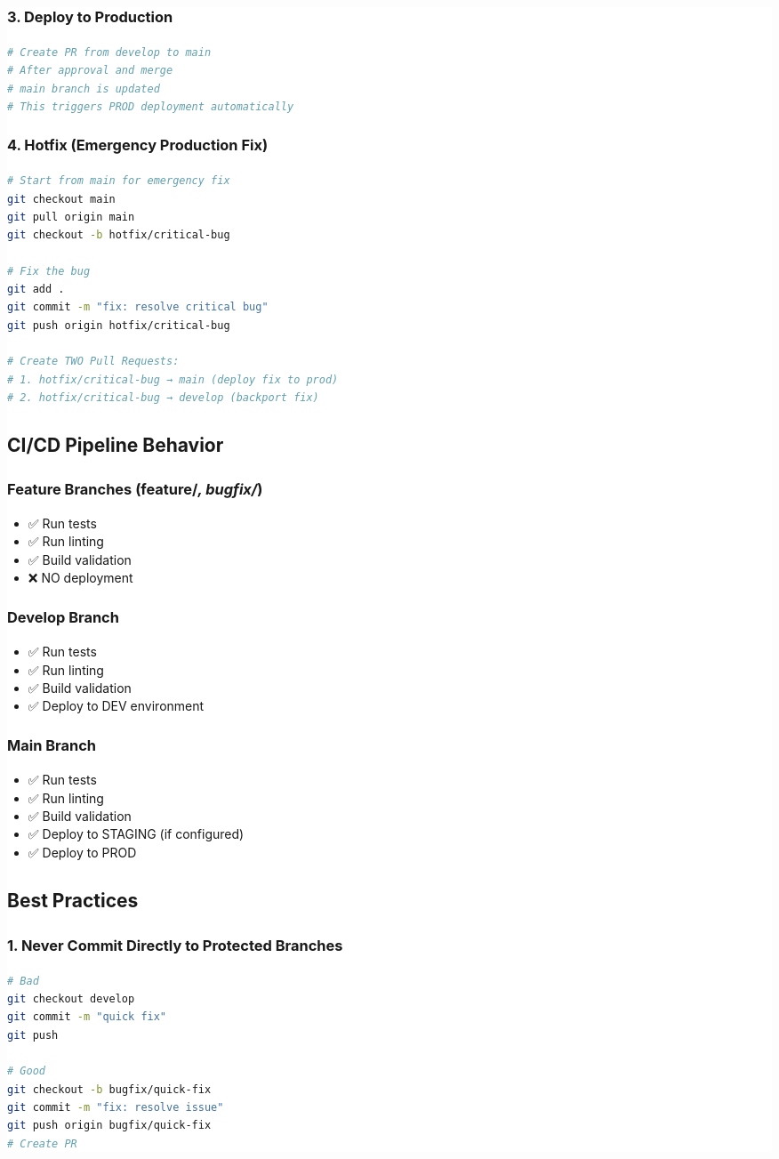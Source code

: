 ### 3. Deploy to Production
```bash
# Create PR from develop to main
# After approval and merge
# main branch is updated
# This triggers PROD deployment automatically
```

### 4. Hotfix (Emergency Production Fix)
```bash
# Start from main for emergency fix
git checkout main
git pull origin main
git checkout -b hotfix/critical-bug

# Fix the bug
git add .
git commit -m "fix: resolve critical bug"
git push origin hotfix/critical-bug

# Create TWO Pull Requests:
# 1. hotfix/critical-bug → main (deploy fix to prod)
# 2. hotfix/critical-bug → develop (backport fix)
```

## CI/CD Pipeline Behavior

### Feature Branches (feature/*, bugfix/*)
- ✅ Run tests
- ✅ Run linting
- ✅ Build validation
- ❌ NO deployment

### Develop Branch
- ✅ Run tests
- ✅ Run linting
- ✅ Build validation
- ✅ Deploy to DEV environment

### Main Branch
- ✅ Run tests
- ✅ Run linting
- ✅ Build validation
- ✅ Deploy to STAGING (if configured)
- ✅ Deploy to PROD

## Best Practices

### 1. Never Commit Directly to Protected Branches
```bash
# Bad
git checkout develop
git commit -m "quick fix"
git push

# Good
git checkout -b bugfix/quick-fix
git commit -m "fix: resolve issue"
git push origin bugfix/quick-fix
# Create PR
```
